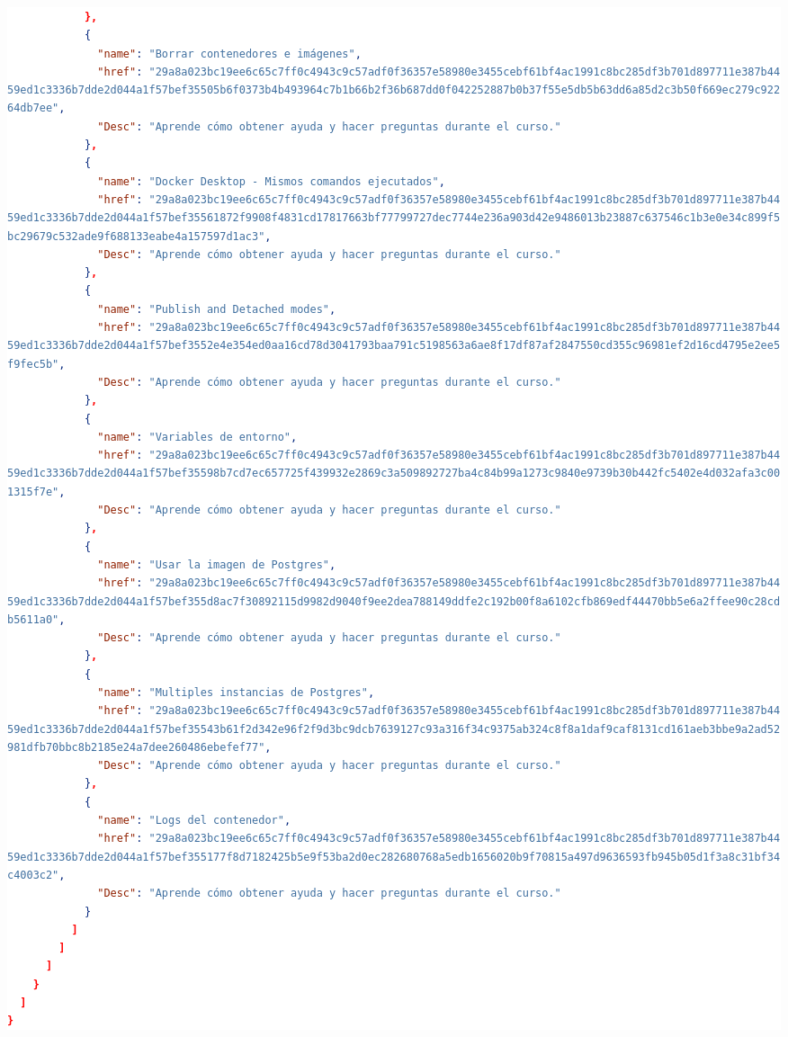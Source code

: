 ```json
            },
            {
              "name": "Borrar contenedores e imágenes",
              "href": "29a8a023bc19ee6c65c7ff0c4943c9c57adf0f36357e58980e3455cebf61bf4ac1991c8bc285df3b701d897711e387b4459ed1c3336b7dde2d044a1f57bef35505b6f0373b4b493964c7b1b66b2f36b687dd0f042252887b0b37f55e5db5b63dd6a85d2c3b50f669ec279c92264db7ee",
              "Desc": "Aprende cómo obtener ayuda y hacer preguntas durante el curso."
            },
            {
              "name": "Docker Desktop - Mismos comandos ejecutados",
              "href": "29a8a023bc19ee6c65c7ff0c4943c9c57adf0f36357e58980e3455cebf61bf4ac1991c8bc285df3b701d897711e387b4459ed1c3336b7dde2d044a1f57bef35561872f9908f4831cd17817663bf77799727dec7744e236a903d42e9486013b23887c637546c1b3e0e34c899f5bc29679c532ade9f688133eabe4a157597d1ac3",
              "Desc": "Aprende cómo obtener ayuda y hacer preguntas durante el curso."
            },
            {
              "name": "Publish and Detached modes",
              "href": "29a8a023bc19ee6c65c7ff0c4943c9c57adf0f36357e58980e3455cebf61bf4ac1991c8bc285df3b701d897711e387b4459ed1c3336b7dde2d044a1f57bef3552e4e354ed0aa16cd78d3041793baa791c5198563a6ae8f17df87af2847550cd355c96981ef2d16cd4795e2ee5f9fec5b",
              "Desc": "Aprende cómo obtener ayuda y hacer preguntas durante el curso."
            },
            {
              "name": "Variables de entorno",
              "href": "29a8a023bc19ee6c65c7ff0c4943c9c57adf0f36357e58980e3455cebf61bf4ac1991c8bc285df3b701d897711e387b4459ed1c3336b7dde2d044a1f57bef35598b7cd7ec657725f439932e2869c3a509892727ba4c84b99a1273c9840e9739b30b442fc5402e4d032afa3c001315f7e",
              "Desc": "Aprende cómo obtener ayuda y hacer preguntas durante el curso."
            },
            {
              "name": "Usar la imagen de Postgres",
              "href": "29a8a023bc19ee6c65c7ff0c4943c9c57adf0f36357e58980e3455cebf61bf4ac1991c8bc285df3b701d897711e387b4459ed1c3336b7dde2d044a1f57bef355d8ac7f30892115d9982d9040f9ee2dea788149ddfe2c192b00f8a6102cfb869edf44470bb5e6a2ffee90c28cdb5611a0",
              "Desc": "Aprende cómo obtener ayuda y hacer preguntas durante el curso."
            },
            {
              "name": "Multiples instancias de Postgres",
              "href": "29a8a023bc19ee6c65c7ff0c4943c9c57adf0f36357e58980e3455cebf61bf4ac1991c8bc285df3b701d897711e387b4459ed1c3336b7dde2d044a1f57bef35543b61f2d342e96f2f9d3bc9dcb7639127c93a316f34c9375ab324c8f8a1daf9caf8131cd161aeb3bbe9a2ad52981dfb70bbc8b2185e24a7dee260486ebefef77",
              "Desc": "Aprende cómo obtener ayuda y hacer preguntas durante el curso."
            },
            {
              "name": "Logs del contenedor",
              "href": "29a8a023bc19ee6c65c7ff0c4943c9c57adf0f36357e58980e3455cebf61bf4ac1991c8bc285df3b701d897711e387b4459ed1c3336b7dde2d044a1f57bef355177f8d7182425b5e9f53ba2d0ec282680768a5edb1656020b9f70815a497d9636593fb945b05d1f3a8c31bf34c4003c2",
              "Desc": "Aprende cómo obtener ayuda y hacer preguntas durante el curso."
            }
          ]
        ]
      ]
    }
  ]
}
```
